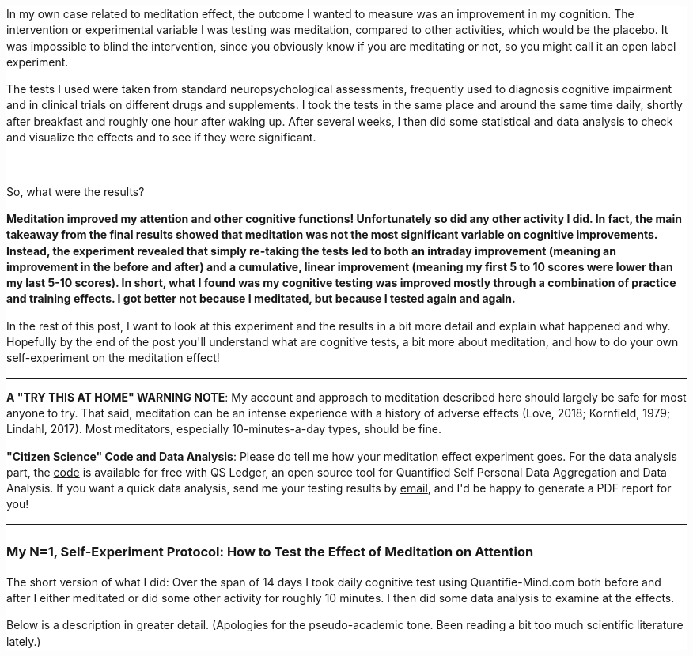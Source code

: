 In my own case related to meditation effect, the outcome I wanted to measure was an improvement in my cognition. The intervention or experimental variable I was testing was meditation, compared to other activities, which would be the placebo. It was impossible to blind the intervention, since you obviously know if you are meditating or not, so you might call it an open label experiment. 

The tests I used were taken from standard neuropsychological assessments, frequently used to diagnosis cognitive impairment and in clinical trials on different drugs and supplements. I took the tests in the same place and around the same time daily, shortly after breakfast and roughly one hour after waking up. After several weeks, I then did some statistical and data analysis to check and visualize the effects and to see if they were significant.

<br />

So, what were the results?

**Meditation improved my attention and other cognitive functions! Unfortunately so did any other activity I did. In fact, the main takeaway from the final results showed that meditation was not the most significant variable on cognitive improvements. Instead, the experiment revealed that simply re-taking the tests led to both an intraday improvement (meaning an improvement in the before and after) and a cumulative, linear improvement (meaning my first 5 to 10 scores were lower than my last 5-10 scores). In short, what I found was my cognitive testing was improved mostly through a combination of practice and training effects. I got better not because I meditated, but because I tested again and again.** 



In the rest of this post, I want to look at this experiment and the results in a bit more detail and explain what happened and why. Hopefully by the end of the post you'll understand what are cognitive tests, a bit more about meditation, and how to do your own self-experiment on the meditation effect! 



---

**A "TRY THIS AT HOME" WARNING NOTE**: My account and approach to meditation described here should largely be safe for most anyone to try. That said, meditation can be an intense experience with a history of adverse effects (Love, 2018; Kornfield, 1979; Lindahl, 2017). Most meditators, especially 10-minutes-a-day types, should be fine. 

**"Citizen Science" Code and Data Analysis**: Please do tell me how your meditation effect experiment goes. For the data analysis part, the [code](https://github.com/markwk/qs_ledger/blob/master/bonus_data_analysis_notebooks/Quantified-Mind-Com-Data-Analysis.ipynb) is available for free with QS Ledger, an open source tool for Quantified Self Personal Data Aggregation and Data Analysis. If you want a quick data analysis, send me your testing results by [email](http://www.markwk.com/contact/), and I'd be happy to generate a PDF report for you!

------

### My N=1, Self-Experiment Protocol: How to Test the Effect of Meditation on Attention

The short version of what I did: Over the span of 14 days I took daily cognitive test using Quantifie-Mind.com both before and after I either meditated or did some other activity for roughly 10 minutes. I then did some data analysis to examine at the effects. 

Below is a description in greater detail. (Apologies for the pseudo-academic tone. Been reading a bit too much scientific literature lately.) 
